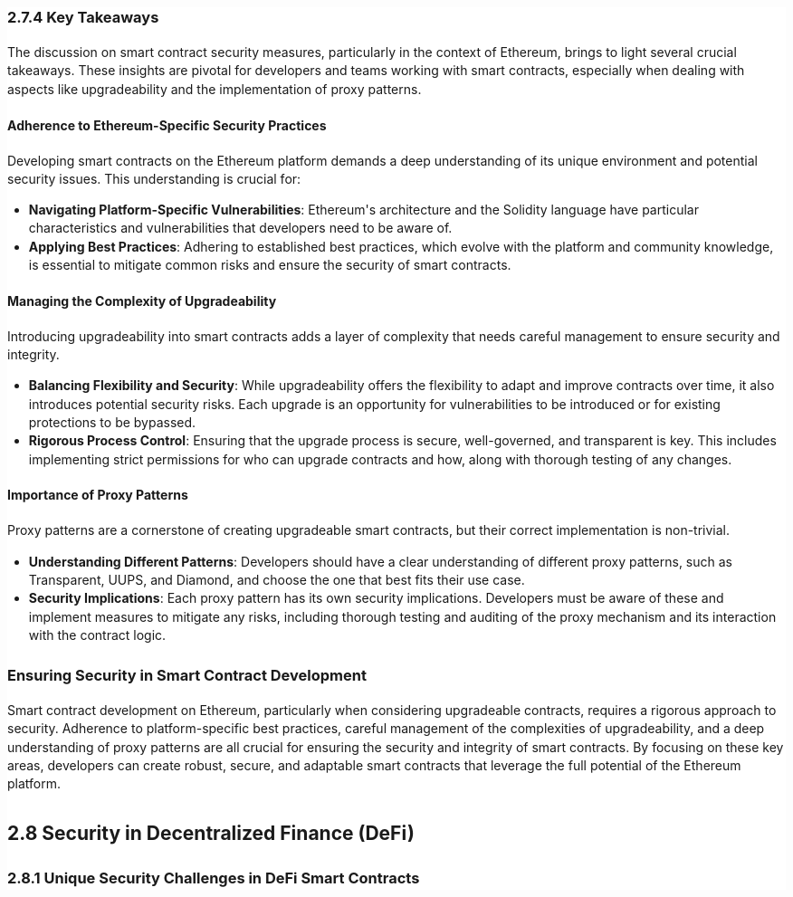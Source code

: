 ### 2.7.4 Key Takeaways

The discussion on smart contract security measures, particularly in the context of Ethereum, brings to light several crucial takeaways. These insights are pivotal for developers and teams working with smart contracts, especially when dealing with aspects like upgradeability and the implementation of proxy patterns.

#### Adherence to Ethereum-Specific Security Practices

Developing smart contracts on the Ethereum platform demands a deep understanding of its unique environment and potential security issues. This understanding is crucial for:

* **Navigating Platform-Specific Vulnerabilities**: Ethereum's architecture and the Solidity language have particular characteristics and vulnerabilities that developers need to be aware of.
* **Applying Best Practices**: Adhering to established best practices, which evolve with the platform and community knowledge, is essential to mitigate common risks and ensure the security of smart contracts.

#### Managing the Complexity of Upgradeability

Introducing upgradeability into smart contracts adds a layer of complexity that needs careful management to ensure security and integrity.

* **Balancing Flexibility and Security**: While upgradeability offers the flexibility to adapt and improve contracts over time, it also introduces potential security risks. Each upgrade is an opportunity for vulnerabilities to be introduced or for existing protections to be bypassed.
* **Rigorous Process Control**: Ensuring that the upgrade process is secure, well-governed, and transparent is key. This includes implementing strict permissions for who can upgrade contracts and how, along with thorough testing of any changes.

#### Importance of Proxy Patterns

Proxy patterns are a cornerstone of creating upgradeable smart contracts, but their correct implementation is non-trivial.

* **Understanding Different Patterns**: Developers should have a clear understanding of different proxy patterns, such as Transparent, UUPS, and Diamond, and choose the one that best fits their use case.
* **Security Implications**: Each proxy pattern has its own security implications. Developers must be aware of these and implement measures to mitigate any risks, including thorough testing and auditing of the proxy mechanism and its interaction with the contract logic.

### Ensuring Security in Smart Contract Development

Smart contract development on Ethereum, particularly when considering upgradeable contracts, requires a rigorous approach to security. Adherence to platform-specific best practices, careful management of the complexities of upgradeability, and a deep understanding of proxy patterns are all crucial for ensuring the security and integrity of smart contracts. By focusing on these key areas, developers can create robust, secure, and adaptable smart contracts that leverage the full potential of the Ethereum platform.

## 2.8 Security in Decentralized Finance (DeFi)

### 2.8.1 Unique Security Challenges in DeFi Smart Contracts
